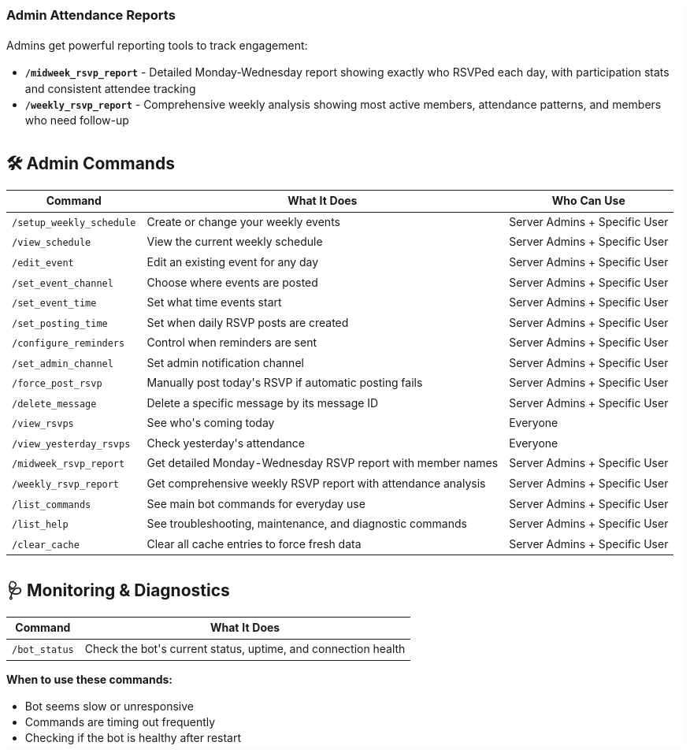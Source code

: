 ### Admin Attendance Reports

Admins get powerful reporting tools to track engagement:
- **`/midweek_rsvp_report`** - Detailed Monday-Wednesday report showing exactly who RSVPed each day, with participation stats and consistent attendee tracking
- **`/weekly_rsvp_report`** - Comprehensive weekly analysis showing most active members, attendance patterns, and members who need follow-up

## 🛠️ Admin Commands

| Command | What It Does | Who Can Use |
|---------|-------------|-------------|
| `/setup_weekly_schedule` | Create or change your weekly events | Server Admins + Specific User |
| `/view_schedule` | View the current weekly schedule | Server Admins + Specific User |
| `/edit_event` | Edit an existing event for any day | Server Admins + Specific User |
| `/set_event_channel` | Choose where events are posted | Server Admins + Specific User |
| `/set_event_time` | Set what time events start | Server Admins + Specific User |
| `/set_posting_time` | Set when daily RSVP posts are created | Server Admins + Specific User |
| `/configure_reminders` | Control when reminders are sent | Server Admins + Specific User |
| `/set_admin_channel` | Set admin notification channel | Server Admins + Specific User |
| `/force_post_rsvp` | Manually post today's RSVP if automatic posting fails | Server Admins + Specific User |
| `/delete_message` | Delete a specific message by its message ID | Server Admins + Specific User |
| `/view_rsvps` | See who's coming today | Everyone |
| `/view_yesterday_rsvps` | Check yesterday's attendance | Everyone |
| `/midweek_rsvp_report` | Get detailed Monday-Wednesday RSVP report with member names | Server Admins + Specific User |
| `/weekly_rsvp_report` | Get comprehensive weekly RSVP report with attendance analysis | Server Admins + Specific User |
| `/list_commands` | See main bot commands for everyday use | Server Admins + Specific User |
| `/list_help` | See troubleshooting, maintenance, and diagnostic commands | Server Admins + Specific User |
| `/clear_cache` | Clear all cache entries to force fresh data | Server Admins + Specific User |

## 🩺 Monitoring & Diagnostics

| Command | What It Does |
|---------|--------------|
| `/bot_status` | Check the bot's current status, uptime, and connection health |

**When to use these commands:**
- Bot seems slow or unresponsive
- Commands are timing out frequently
- Checking if the bot is healthy after restart
